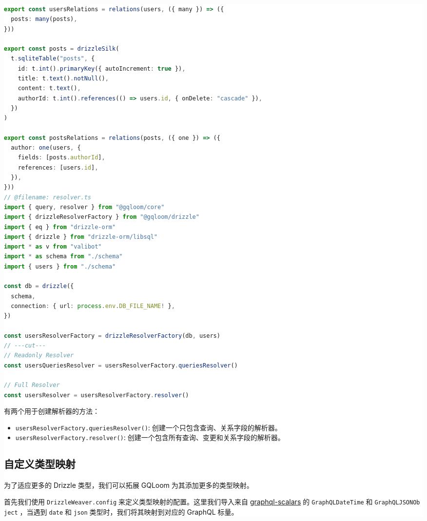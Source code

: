 ```ts twoslash
export const usersRelations = relations(users, ({ many }) => ({
  posts: many(posts),
}))

export const posts = drizzleSilk(
  t.sqliteTable("posts", {
    id: t.int().primaryKey({ autoIncrement: true }),
    title: t.text().notNull(),
    content: t.text(),
    authorId: t.int().references(() => users.id, { onDelete: "cascade" }),
  })
)

export const postsRelations = relations(posts, ({ one }) => ({
  author: one(users, {
    fields: [posts.authorId],
    references: [users.id],
  }),
}))
// @filename: resolver.ts
import { query, resolver } from "@gqloom/core"
import { drizzleResolverFactory } from "@gqloom/drizzle"
import { eq } from "drizzle-orm"
import { drizzle } from "drizzle-orm/libsql"
import * as v from "valibot"
import * as schema from "./schema"
import { users } from "./schema"

const db = drizzle({
  schema,
  connection: { url: process.env.DB_FILE_NAME! },
})

const usersResolverFactory = drizzleResolverFactory(db, users)
// ---cut---
// Readonly Resolver
const usersQueriesResolver = usersResolverFactory.queriesResolver()

// Full Resolver
const usersResolver = usersResolverFactory.resolver()
```

有两个用于创建解析器的方法：

- `usersResolverFactory.queriesResolver()`: 创建一个只包含查询、关系字段的解析器。
- `usersResolverFactory.resolver()`: 创建一个包含所有查询、变更和关系字段的解析器。

## 自定义类型映射

为了适应更多的 Drizzle 类型，我们可以拓展 GQLoom 为其添加更多的类型映射。

首先我们使用 `DrizzleWeaver.config` 来定义类型映射的配置。这里我们导入来自 [graphql-scalars](https://the-guild.dev/graphql/scalars) 的 `GraphQLDateTime` 和  `GraphQLJSONObject` ，当遇到 `date` 和 `json` 类型时，我们将其映射到对应的 GraphQL 标量。
